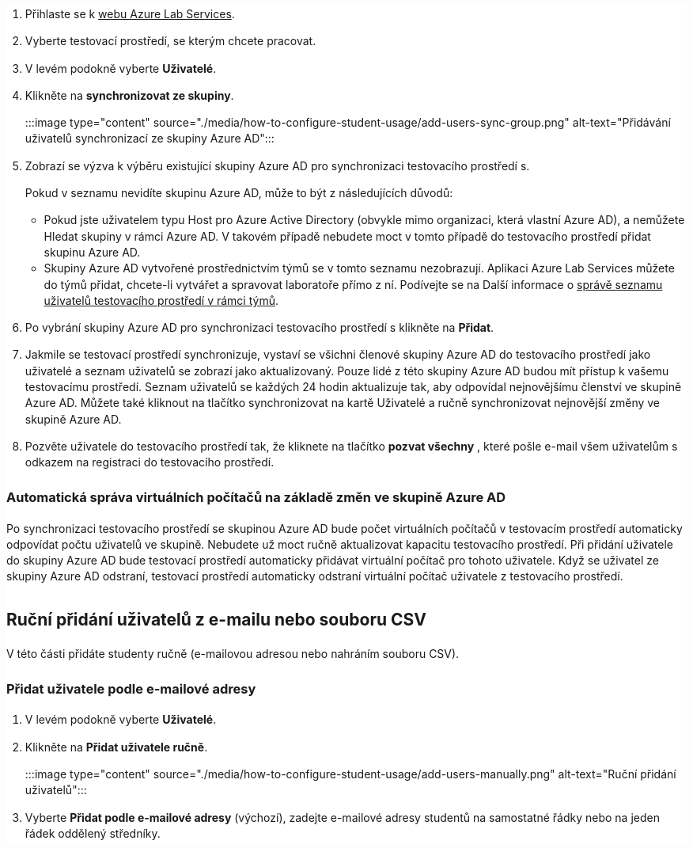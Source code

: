 1. Přihlaste se k [webu Azure Lab Services](https://labs.azure.com/).
1. Vyberte testovací prostředí, se kterým chcete pracovat.
1. V levém podokně vyberte **Uživatelé**. 
1. Klikněte na **synchronizovat ze skupiny**. 

    :::image type="content" source="./media/how-to-configure-student-usage/add-users-sync-group.png" alt-text="Přidávání uživatelů synchronizací ze skupiny Azure AD":::
    
1. Zobrazí se výzva k výběru existující skupiny Azure AD pro synchronizaci testovacího prostředí s. 
    
    Pokud v seznamu nevidíte skupinu Azure AD, může to být z následujících důvodů:

    -   Pokud jste uživatelem typu Host pro Azure Active Directory (obvykle mimo organizaci, která vlastní Azure AD), a nemůžete Hledat skupiny v rámci Azure AD. V takovém případě nebudete moct v tomto případě do testovacího prostředí přidat skupinu Azure AD. 
    -   Skupiny Azure AD vytvořené prostřednictvím týmů se v tomto seznamu nezobrazují. Aplikaci Azure Lab Services můžete do týmů přidat, chcete-li vytvářet a spravovat laboratoře přímo z ní. Podívejte se na Další informace o [správě seznamu uživatelů testovacího prostředí v rámci týmů](how-to-manage-user-lists-within-teams.md). 
1. Po vybrání skupiny Azure AD pro synchronizaci testovacího prostředí s klikněte na **Přidat**.
1. Jakmile se testovací prostředí synchronizuje, vystaví se všichni členové skupiny Azure AD do testovacího prostředí jako uživatelé a seznam uživatelů se zobrazí jako aktualizovaný. Pouze lidé z této skupiny Azure AD budou mít přístup k vašemu testovacímu prostředí. Seznam uživatelů se každých 24 hodin aktualizuje tak, aby odpovídal nejnovějšímu členství ve skupině Azure AD. Můžete také kliknout na tlačítko synchronizovat na kartě Uživatelé a ručně synchronizovat nejnovější změny ve skupině Azure AD.
1. Pozvěte uživatele do testovacího prostředí tak, že kliknete na tlačítko **pozvat všechny** , které pošle e-mail všem uživatelům s odkazem na registraci do testovacího prostředí. 

### <a name="automatic-management-of-virtual-machines-based-on-changes-to-the-azure-ad-group"></a>Automatická správa virtuálních počítačů na základě změn ve skupině Azure AD 

Po synchronizaci testovacího prostředí se skupinou Azure AD bude počet virtuálních počítačů v testovacím prostředí automaticky odpovídat počtu uživatelů ve skupině. Nebudete už moct ručně aktualizovat kapacitu testovacího prostředí. Při přidání uživatele do skupiny Azure AD bude testovací prostředí automaticky přidávat virtuální počítač pro tohoto uživatele. Když se uživatel ze skupiny Azure AD odstraní, testovací prostředí automaticky odstraní virtuální počítač uživatele z testovacího prostředí. 

## <a name="add-users-manually-from-emails-or-csv-file"></a>Ruční přidání uživatelů z e-mailu nebo souboru CSV

V této části přidáte studenty ručně (e-mailovou adresou nebo nahráním souboru CSV). 

### <a name="add-users-by-email-address"></a>Přidat uživatele podle e-mailové adresy

1. V levém podokně vyberte **Uživatelé**. 
1. Klikněte na **Přidat uživatele ručně**. 

    :::image type="content" source="./media/how-to-configure-student-usage/add-users-manually.png" alt-text="Ruční přidání uživatelů":::
1. Vyberte **Přidat podle e-mailové adresy** (výchozí), zadejte e-mailové adresy studentů na samostatné řádky nebo na jeden řádek oddělený středníky. 
